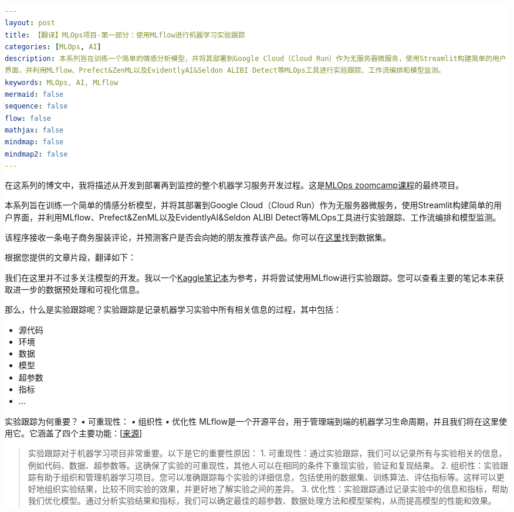 ```yaml
---
layout: post
title: 【翻译】MLOps项目-第一部分：使用MLflow进行机器学习实验跟踪
categories: [MLOps, AI]
description: 本系列旨在训练一个简单的情感分析模型，并将其部署到Google Cloud（Cloud Run）作为无服务器微服务，使用Streamlit构建简单的用户界面，并利用MLflow、Prefect&ZenML以及EvidentlyAI&Seldon ALIBI Detect等MLOps工具进行实验跟踪、工作流编排和模型监测。
keywords: MLOps, AI, MLflow
mermaid: false
sequence: false
flow: false
mathjax: false
mindmap: false
mindmap2: false
---
```


在这系列的博文中，我将描述从开发到部署再到监控的整个机器学习服务开发过程。这是[MLOps zoomcamp课程](https://www.youtube.com/playlist?list=PL3MmuxUbc_hIUISrluw_A7wDSmfOhErJK)的最终项目。

本系列旨在训练一个简单的情感分析模型，并将其部署到Google Cloud（Cloud Run）作为无服务器微服务，使用Streamlit构建简单的用户界面，并利用MLflow、Prefect&ZenML以及EvidentlyAI&Seldon ALIBI Detect等MLOps工具进行实验跟踪、工作流编排和模型监测。

该程序接收一条电子商务服装评论，并预测客户是否会向她的朋友推荐该产品。你可以在[这里](https://www.kaggle.com/datasets/nicapotato/womens-ecommerce-clothing-reviews)找到数据集。

根据您提供的文章片段，翻译如下：

我们在这里并不过多关注模型的开发。我以一个[Kaggle笔记本](https://www.kaggle.com/code/granjithkumar/nlp-with-women-clothing-reviews)为参考，并将尝试使用MLflow进行实验跟踪。您可以查看主要的笔记本来获取进一步的数据预处理和可视化信息。

那么，什么是实验跟踪呢？实验跟踪是记录机器学习实验中所有相关信息的过程，其中包括：

-  源代码
-  环境
-  数据
-  模型
-  超参数
-  指标
-  ...

实验跟踪为何重要？
	•	可重现性：
	•	组织性
	•	优化性
MLflow是一个开源平台，用于管理端到端的机器学习生命周期，并且我们将在这里使用它。它涵盖了四个主要功能：[[来源](https://www.mlflow.org/docs/latest/index.html)]


>实验跟踪对于机器学习项目非常重要。以下是它的重要性原因：
	1.	可重现性：通过实验跟踪，我们可以记录所有与实验相关的信息，例如代码、数据、超参数等。这确保了实验的可重现性，其他人可以在相同的条件下重现实验，验证和复现结果。
	2.	组织性：实验跟踪有助于组织和管理机器学习项目。您可以准确跟踪每个实验的详细信息，包括使用的数据集、训练算法、评估指标等。这样可以更好地组织实验结果，比较不同实验的效果，并更好地了解实验之间的差异。
	3.	优化性：实验跟踪通过记录实验中的信息和指标，帮助我们优化模型。通过分析实验结果和指标，我们可以确定最佳的超参数、数据处理方法和模型架构，从而提高模型的性能和效果。

